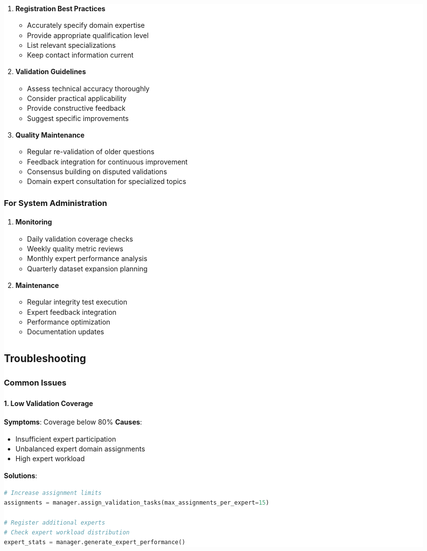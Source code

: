 1. **Registration Best Practices**
   - Accurately specify domain expertise
   - Provide appropriate qualification level
   - List relevant specializations
   - Keep contact information current

2. **Validation Guidelines**
   - Assess technical accuracy thoroughly
   - Consider practical applicability
   - Provide constructive feedback
   - Suggest specific improvements

3. **Quality Maintenance**
   - Regular re-validation of older questions
   - Feedback integration for continuous improvement
   - Consensus building on disputed validations
   - Domain expert consultation for specialized topics

### For System Administration

1. **Monitoring**
   - Daily validation coverage checks
   - Weekly quality metric reviews
   - Monthly expert performance analysis
   - Quarterly dataset expansion planning

2. **Maintenance**
   - Regular integrity test execution
   - Expert feedback integration
   - Performance optimization
   - Documentation updates

## Troubleshooting

### Common Issues

#### 1. Low Validation Coverage

**Symptoms**: Coverage below 80%
**Causes**: 
- Insufficient expert participation
- Unbalanced expert domain assignments
- High expert workload

**Solutions**:
```python
# Increase assignment limits
assignments = manager.assign_validation_tasks(max_assignments_per_expert=15)

# Register additional experts
# Check expert workload distribution
expert_stats = manager.generate_expert_performance()
```
